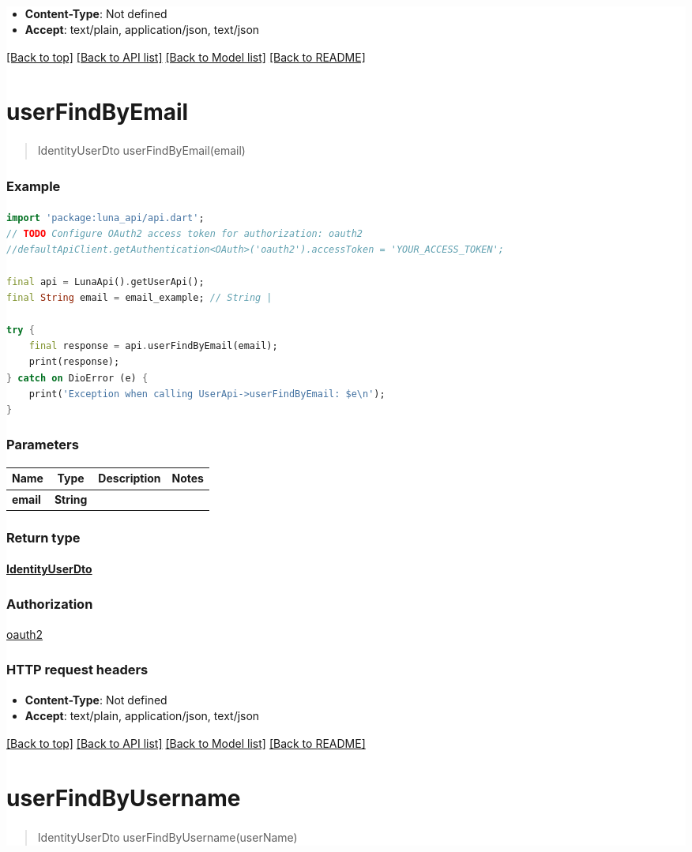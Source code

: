  - **Content-Type**: Not defined
 - **Accept**: text/plain, application/json, text/json

[[Back to top]](#) [[Back to API list]](../README.md#documentation-for-api-endpoints) [[Back to Model list]](../README.md#documentation-for-models) [[Back to README]](../README.md)

# **userFindByEmail**
> IdentityUserDto userFindByEmail(email)



### Example
```dart
import 'package:luna_api/api.dart';
// TODO Configure OAuth2 access token for authorization: oauth2
//defaultApiClient.getAuthentication<OAuth>('oauth2').accessToken = 'YOUR_ACCESS_TOKEN';

final api = LunaApi().getUserApi();
final String email = email_example; // String | 

try {
    final response = api.userFindByEmail(email);
    print(response);
} catch on DioError (e) {
    print('Exception when calling UserApi->userFindByEmail: $e\n');
}
```

### Parameters

Name | Type | Description  | Notes
------------- | ------------- | ------------- | -------------
 **email** | **String**|  | 

### Return type

[**IdentityUserDto**](IdentityUserDto.md)

### Authorization

[oauth2](../README.md#oauth2)

### HTTP request headers

 - **Content-Type**: Not defined
 - **Accept**: text/plain, application/json, text/json

[[Back to top]](#) [[Back to API list]](../README.md#documentation-for-api-endpoints) [[Back to Model list]](../README.md#documentation-for-models) [[Back to README]](../README.md)

# **userFindByUsername**
> IdentityUserDto userFindByUsername(userName)
